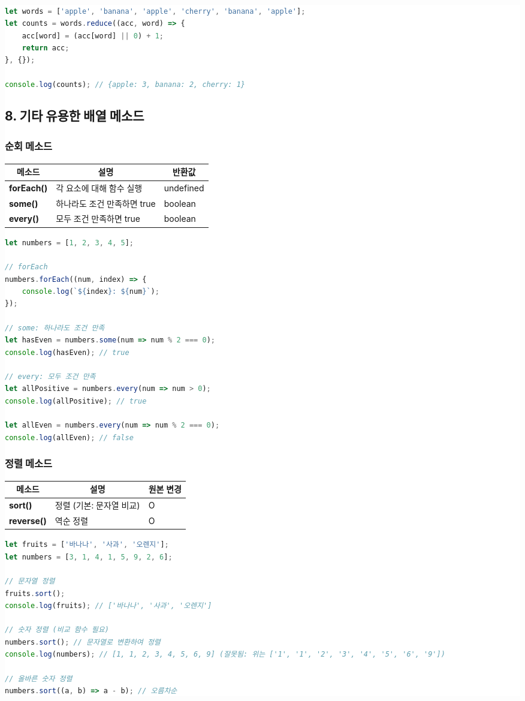 ```javascript
let words = ['apple', 'banana', 'apple', 'cherry', 'banana', 'apple'];
let counts = words.reduce((acc, word) => {
    acc[word] = (acc[word] || 0) + 1;
    return acc;
}, {});

console.log(counts); // {apple: 3, banana: 2, cherry: 1}
```

## 8. 기타 유용한 배열 메소드

### 순회 메소드

| 메소드 | 설명 | 반환값 |
|--------|------|--------|
| **forEach()** | 각 요소에 대해 함수 실행 | undefined |
| **some()** | 하나라도 조건 만족하면 true | boolean |
| **every()** | 모두 조건 만족하면 true | boolean |

```javascript
let numbers = [1, 2, 3, 4, 5];

// forEach
numbers.forEach((num, index) => {
    console.log(`${index}: ${num}`);
});

// some: 하나라도 조건 만족
let hasEven = numbers.some(num => num % 2 === 0);
console.log(hasEven); // true

// every: 모두 조건 만족
let allPositive = numbers.every(num => num > 0);
console.log(allPositive); // true

let allEven = numbers.every(num => num % 2 === 0);
console.log(allEven); // false
```

### 정렬 메소드

| 메소드 | 설명 | 원본 변경 |
|--------|------|----------|
| **sort()** | 정렬 (기본: 문자열 비교) | O |
| **reverse()** | 역순 정렬 | O |

```javascript
let fruits = ['바나나', '사과', '오렌지'];
let numbers = [3, 1, 4, 1, 5, 9, 2, 6];

// 문자열 정렬
fruits.sort();
console.log(fruits); // ['바나나', '사과', '오렌지']

// 숫자 정렬 (비교 함수 필요)
numbers.sort(); // 문자열로 변환하여 정렬
console.log(numbers); // [1, 1, 2, 3, 4, 5, 6, 9] (잘못됨: 위는 ['1', '1', '2', '3', '4', '5', '6', '9'])

// 올바른 숫자 정렬
numbers.sort((a, b) => a - b); // 오름차순
```
